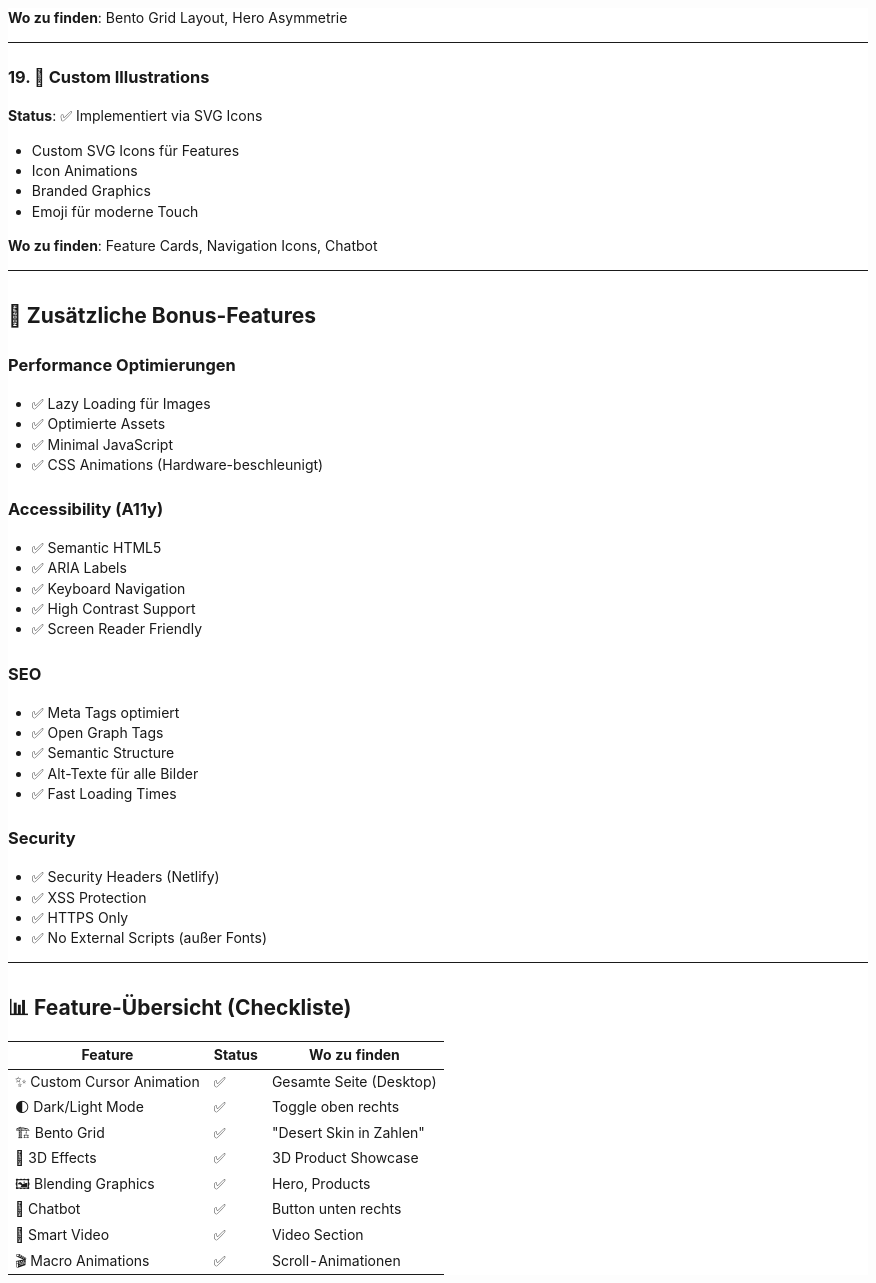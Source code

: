 **Wo zu finden**: Bento Grid Layout, Hero Asymmetrie

---

### 19. 📝 Custom Illustrations
**Status**: ✅ Implementiert via SVG Icons
- Custom SVG Icons für Features
- Icon Animations
- Branded Graphics
- Emoji für moderne Touch

**Wo zu finden**: Feature Cards, Navigation Icons, Chatbot

---

## 🚀 Zusätzliche Bonus-Features

### Performance Optimierungen
- ✅ Lazy Loading für Images
- ✅ Optimierte Assets
- ✅ Minimal JavaScript
- ✅ CSS Animations (Hardware-beschleunigt)

### Accessibility (A11y)
- ✅ Semantic HTML5
- ✅ ARIA Labels
- ✅ Keyboard Navigation
- ✅ High Contrast Support
- ✅ Screen Reader Friendly

### SEO
- ✅ Meta Tags optimiert
- ✅ Open Graph Tags
- ✅ Semantic Structure
- ✅ Alt-Texte für alle Bilder
- ✅ Fast Loading Times

### Security
- ✅ Security Headers (Netlify)
- ✅ XSS Protection
- ✅ HTTPS Only
- ✅ No External Scripts (außer Fonts)

---

## 📊 Feature-Übersicht (Checkliste)

| Feature | Status | Wo zu finden |
|---------|--------|--------------|
| ✨ Custom Cursor Animation | ✅ | Gesamte Seite (Desktop) |
| 🌓 Dark/Light Mode | ✅ | Toggle oben rechts |
| 🏗️ Bento Grid | ✅ | "Desert Skin in Zahlen" |
| 🎪 3D Effects | ✅ | 3D Product Showcase |
| 🖼️ Blending Graphics | ✅ | Hero, Products |
| 💬 Chatbot | ✅ | Button unten rechts |
| 🎥 Smart Video | ✅ | Video Section |
| 🎬 Macro Animations | ✅ | Scroll-Animationen |